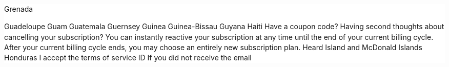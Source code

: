 Grenada
</td>
</tr>
<tr><td align="left" >
Guadeloupe
</td>
</tr>
<tr><td align="left" >
Guam
</td>
</tr>
<tr><td align="left" >
Guatemala
</td>
</tr>
<tr><td align="left" >
Guernsey
</td>
</tr>
<tr><td align="left" >
Guinea
</td>
</tr>
<tr><td align="left" >
Guinea-Bissau
</td>
</tr>
<tr><td align="left" >
Guyana
</td>
</tr>
<tr><td align="left" >
Haiti
</td>
</tr>
<tr><td align="left" >
Have a coupon code?
</td>
</tr>
<tr><td align="left" >
Having second thoughts about cancelling your subscription? You can instantly reactive your subscription at any time until the end of your current billing cycle. After your current billing cycle ends, you may choose an entirely new subscription plan.
</td>
</tr>
<tr><td align="left" >
Heard Island and McDonald Islands
</td>
</tr>
<tr><td align="left" >
Honduras
</td>
</tr>
<tr><td align="left" >
I accept the terms of service
</td>
</tr>
<tr><td align="left" >
ID
</td>
</tr>
<tr><td align="left" >
If you did not receive the email
</td>
